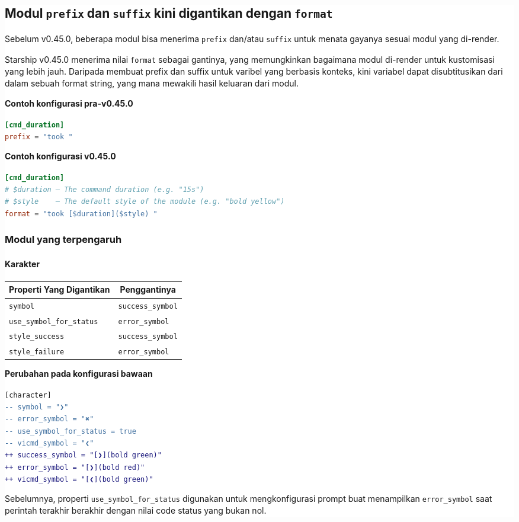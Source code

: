 ## Modul `prefix` dan `suffix` kini digantikan dengan `format`

Sebelum v0.45.0, beberapa modul bisa menerima `prefix` dan/atau `suffix` untuk menata gayanya sesuai modul yang di-render.

Starship v0.45.0 menerima nilai `format` sebagai gantinya, yang memungkinkan bagaimana modul di-render untuk kustomisasi yang lebih jauh. Daripada membuat prefix dan suffix untuk varibel yang berbasis konteks, kini variabel dapat disubtitusikan dari dalam sebuah format string, yang mana mewakili hasil keluaran dari modul.

**Contoh konfigurasi pra-v0.45.0**

```toml
[cmd_duration]
prefix = "took "
```

**Contoh konfigurasi v0.45.0**

```toml
[cmd_duration]
# $duration – The command duration (e.g. "15s")
# $style    – The default style of the module (e.g. "bold yellow")
format = "took [$duration]($style) "
```

### Modul yang terpengaruh

#### Karakter

| Properti Yang Digantikan | Penggantinya     |
| ------------------------ | ---------------- |
| `symbol`                 | `success_symbol` |
| `use_symbol_for_status`  | `error_symbol`   |
| `style_success`          | `success_symbol` |
| `style_failure`          | `error_symbol`   |

**Perubahan pada konfigurasi bawaan**

```diff
[character]
-- symbol = "❯"
-- error_symbol = "✖"
-- use_symbol_for_status = true
-- vicmd_symbol = "❮"
++ success_symbol = "[❯](bold green)"
++ error_symbol = "[❯](bold red)"
++ vicmd_symbol = "[❮](bold green)"
```

Sebelumnya, properti `use_symbol_for_status` digunakan untuk mengkonfigurasi prompt buat menampilkan `error_symbol` saat perintah terakhir berakhir dengan nilai code status yang bukan nol.
